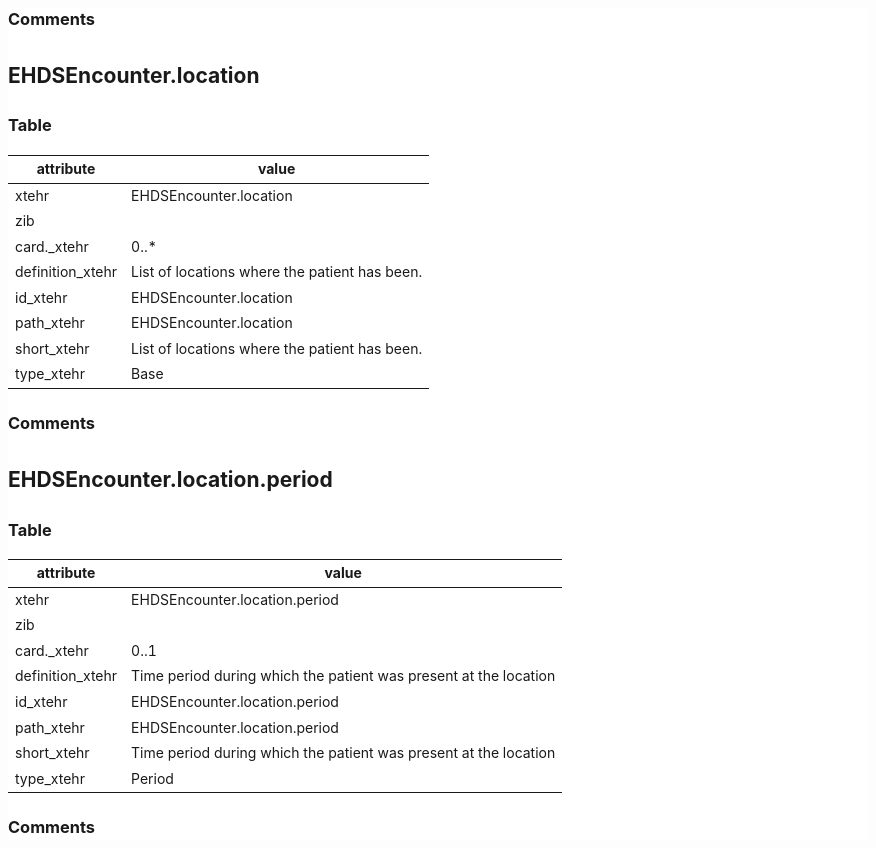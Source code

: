 ### Comments

## EHDSEncounter.location

### Table

| attribute | value |
|---|---|
| xtehr | EHDSEncounter.location |
| zib |  |
| card._xtehr | 0..* |
| definition_xtehr | List of locations where the patient has been. |
| id_xtehr | EHDSEncounter.location |
| path_xtehr | EHDSEncounter.location |
| short_xtehr | List of locations where the patient has been. |
| type_xtehr | Base |

### Comments





## EHDSEncounter.location.period

### Table

| attribute | value |
|---|---|
| xtehr | EHDSEncounter.location.period |
| zib |  |
| card._xtehr | 0..1 |
| definition_xtehr | Time period during which the patient was present at the location |
| id_xtehr | EHDSEncounter.location.period |
| path_xtehr | EHDSEncounter.location.period |
| short_xtehr | Time period during which the patient was present at the location |
| type_xtehr | Period |

### Comments
